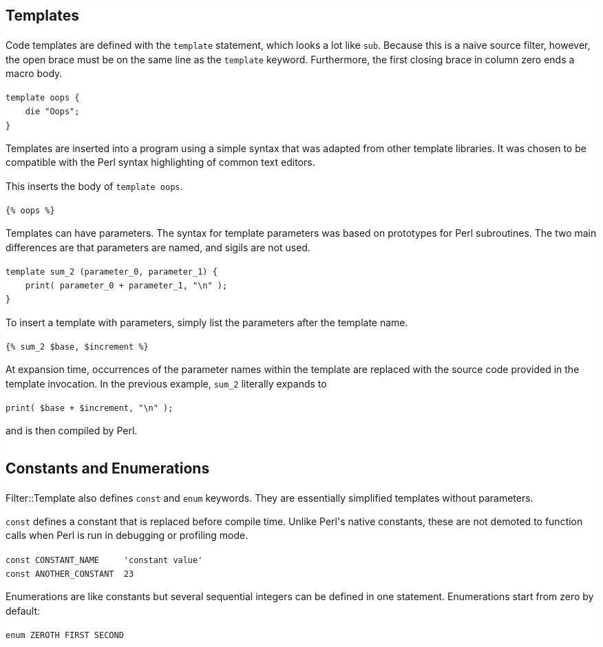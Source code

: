 ## Templates

Code templates are defined with the `template` statement, which looks
a lot like `sub`.  Because this is a naive source filter, however,
the open brace must be on the same line as the `template` keyword.
Furthermore, the first closing brace in column zero ends a macro body.

	template oops {
		die "Oops";
	}

Templates are inserted into a program using a simple syntax that was
adapted from other template libraries.  It was chosen to be compatible
with the Perl syntax highlighting of common text editors.

This inserts the body of `template oops`.

	{% oops %}

Templates can have parameters.  The syntax for template parameters was
based on prototypes for Perl subroutines.  The two main differences
are that parameters are named, and sigils are not used.

	template sum_2 (parameter_0, parameter_1) {
		print( parameter_0 + parameter_1, "\n" );
	}

To insert a template with parameters, simply list the parameters after
the template name.

	{% sum_2 $base, $increment %}

At expansion time, occurrences of the parameter names within the
template are replaced with the source code provided in the template
invocation.  In the previous example, `sum_2` literally expands to

    print( $base + $increment, "\n" );

and is then compiled by Perl.

## Constants and Enumerations

Filter::Template also defines `const` and `enum` keywords.  They are
essentially simplified templates without parameters.

`const` defines a constant that is replaced before compile time.
Unlike Perl's native constants, these are not demoted to function
calls when Perl is run in debugging or profiling mode.

	const CONSTANT_NAME     'constant value'
	const ANOTHER_CONSTANT  23

Enumerations are like constants but several sequential integers can be
defined in one statement.  Enumerations start from zero by default:

	enum ZEROTH FIRST SECOND
